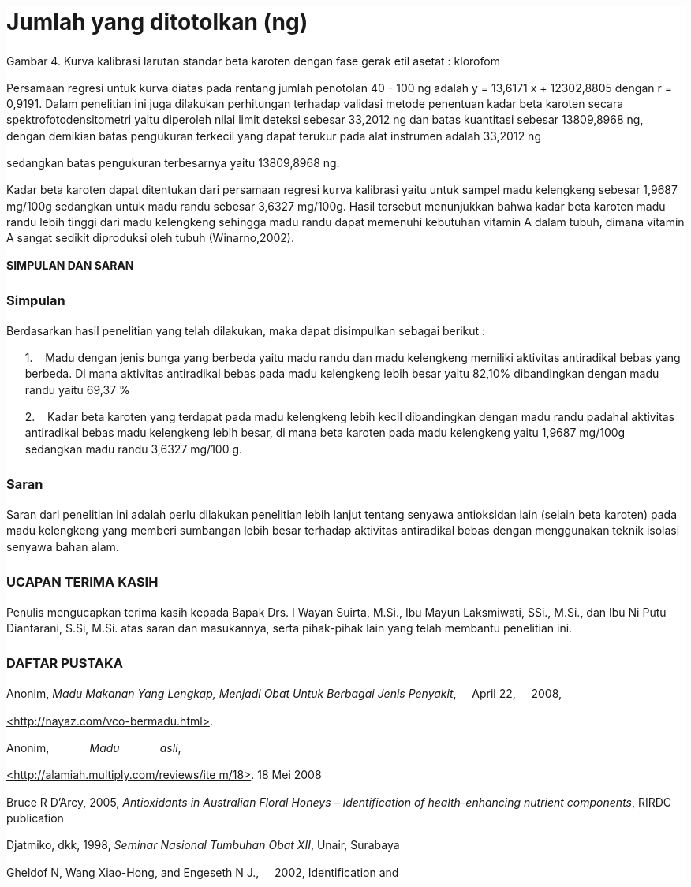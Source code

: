 <h1><a name="bookmark53"></a><span class="font3" style="font-weight:bold;"><a name="bookmark54"></a>Jumlah yang ditotolkan (ng)</span></h1>
<p><span class="font11">Gambar 4. Kurva kalibrasi larutan standar beta karoten dengan fase gerak etil asetat : klorofom</span></p>
<p><span class="font11">Persamaan regresi untuk kurva diatas pada rentang jumlah penotolan 40 - 100 ng adalah y = 13,6171 x + 12302,8805 dengan r = 0,9191. Dalam penelitian ini juga dilakukan perhitungan terhadap validasi metode penentuan kadar beta karoten secara spektrofotodensitometri yaitu diperoleh nilai limit deteksi sebesar 33,2012 ng dan batas kuantitasi sebesar 13809,8968 ng, dengan demikian batas pengukuran terkecil yang dapat terukur pada alat instrumen adalah 33,2012 ng</span></p>
<p><span class="font11">sedangkan batas pengukuran terbesarnya yaitu 13809,8968 ng.</span></p>
<p><span class="font11">Kadar beta karoten dapat ditentukan dari persamaan regresi kurva kalibrasi yaitu untuk sampel madu kelengkeng sebesar 1,9687 mg/100g sedangkan untuk madu randu sebesar 3,6327 mg/100g. Hasil tersebut menunjukkan bahwa kadar beta karoten madu randu lebih tinggi dari madu kelengkeng sehingga madu randu dapat memenuhi kebutuhan vitamin A dalam tubuh, dimana vitamin A sangat sedikit diproduksi oleh tubuh (Winarno,2002).</span></p>
<p><span class="font11" style="font-weight:bold;">SIMPULAN DAN SARAN</span></p>
<h3><a name="bookmark55"></a><span class="font11" style="font-weight:bold;"><a name="bookmark56"></a>Simpulan</span></h3>
<p><span class="font11">Berdasarkan hasil penelitian yang telah dilakukan, maka dapat disimpulkan sebagai berikut :</span></p>
<ul style="list-style:none;"><li>
<p><span class="font11">1. &nbsp;&nbsp;&nbsp;Madu dengan jenis bunga yang berbeda yaitu madu randu dan madu kelengkeng memiliki aktivitas antiradikal bebas yang berbeda. Di mana aktivitas antiradikal bebas pada madu kelengkeng lebih besar yaitu 82,10% dibandingkan dengan madu randu yaitu 69,37 %</span></p></li>
<li>
<p><span class="font11">2. &nbsp;&nbsp;&nbsp;Kadar beta karoten yang terdapat pada madu kelengkeng lebih kecil dibandingkan dengan madu randu padahal aktivitas antiradikal bebas madu kelengkeng lebih besar, di mana beta karoten pada madu kelengkeng yaitu 1,9687 mg/100g sedangkan madu randu 3,6327 mg/100 g.</span></p></li></ul>
<h3><a name="bookmark57"></a><span class="font11" style="font-weight:bold;"><a name="bookmark58"></a>Saran</span></h3>
<p><span class="font11">Saran dari penelitian ini adalah perlu dilakukan penelitian lebih lanjut tentang senyawa antioksidan lain (selain beta karoten) pada madu kelengkeng yang memberi sumbangan lebih besar terhadap aktivitas antiradikal bebas dengan menggunakan teknik isolasi senyawa bahan alam.</span></p>
<h3><a name="bookmark59"></a><span class="font11" style="font-weight:bold;"><a name="bookmark60"></a>UCAPAN TERIMA KASIH</span></h3>
<p><span class="font11">Penulis mengucapkan terima kasih kepada Bapak Drs. I Wayan Suirta, M.Si., Ibu Mayun Laksmiwati, SSi., M.Si., dan Ibu Ni Putu Diantarani, S.Si, M.Si. atas saran dan masukannya, serta pihak-pihak lain yang telah membantu penelitian ini.</span></p>
<h3><a name="bookmark61"></a><span class="font11" style="font-weight:bold;"><a name="bookmark62"></a>DAFTAR PUSTAKA</span></h3>
<p><span class="font11">Anonim, </span><span class="font11" style="font-style:italic;">Madu Makanan Yang Lengkap, Menjadi Obat Untuk Berbagai Jenis Penyakit</span><span class="font11">, &nbsp;&nbsp;&nbsp;&nbsp;April 22, &nbsp;&nbsp;&nbsp;&nbsp;2008,</span></p>
<p><span class="font11" style="text-decoration:underline;">&lt;</span><a href="http://nayaz.com/vco-bermadu.html"><span class="font11" style="text-decoration:underline;">http://nayaz.com/vco-bermadu.html</span></a><span class="font11" style="text-decoration:underline;">&gt;</span><span class="font11">.</span></p>
<p><span class="font11">Anonim, &nbsp;&nbsp;&nbsp;&nbsp;&nbsp;&nbsp;&nbsp;&nbsp;&nbsp;&nbsp;&nbsp;&nbsp;</span><span class="font11" style="font-style:italic;">Madu &nbsp;&nbsp;&nbsp;&nbsp;&nbsp;&nbsp;&nbsp;&nbsp;&nbsp;&nbsp;&nbsp;&nbsp;asli</span><span class="font11">,</span></p>
<p><span class="font11" style="text-decoration:underline;">&lt;</span><a href="http://alamiah.multiply.com/reviews/item/18"><span class="font11" style="text-decoration:underline;">http://alamiah.multiply.com/reviews/ite m/18</span></a><span class="font11" style="text-decoration:underline;">&gt;</span><span class="font11">. 18 Mei 2008</span></p>
<p><span class="font11">Bruce R D’Arcy, 2005, </span><span class="font11" style="font-style:italic;">Antioxidants in Australian Floral Honeys – Identification of health-enhancing nutrient components</span><span class="font11">, RIRDC publication</span></p>
<p><span class="font11">Djatmiko, dkk, 1998, </span><span class="font11" style="font-style:italic;">Seminar Nasional Tumbuhan Obat XII</span><span class="font11">, Unair, Surabaya</span></p>
<p><span class="font11">Gheldof N, Wang Xiao-Hong, and Engeseth N J., &nbsp;&nbsp;&nbsp;&nbsp;2002, Identification and</span></p>